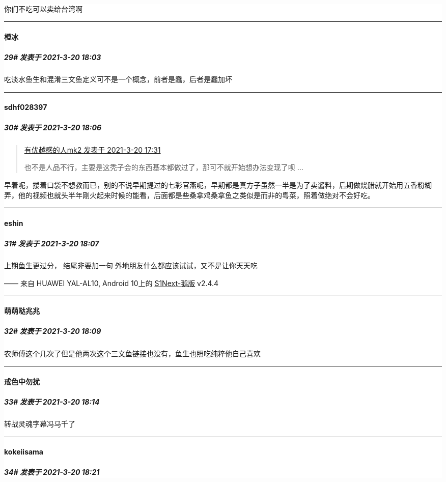 
你们不吃可以卖给台湾啊 


*****

####  橙冰  
##### 29#       发表于 2021-3-20 18:03


吃淡水鱼生和混淆三文鱼定义可不是一个概念，前者是蠢，后者是蠢加坏


*****

####  sdhf028397  
##### 30#       发表于 2021-3-20 18:06


<blockquote><a href="httphttps://bbs.saraba1st.com/2b/forum.php?mod=redirect&amp;goto=findpost&amp;pid=50685128&amp;ptid=1994148" target="_blank">有优越感的人mk2 发表于 2021-3-20 17:31</a>

也不是人品不行，主要是这秃子会的东西基本都做过了，那可不就开始想办法变现了呗 ...</blockquote>
早着呢，搂着口袋不想教而已，别的不说早期提过的七彩官燕呢，早期都是真方子虽然一半是为了卖酱料，后期做烧腊就开始用五香粉糊弄，他的视频也就头半年刚火起来时候的能看，后面都是些桑拿鸡桑拿鱼之类似是而非的粤菜，照着做绝对不会好吃。


*****

####  eshin  
##### 31#       发表于 2021-3-20 18:07


上期鱼生更过分，
结尾非要加一句 外地朋友什么都应该试试，又不是让你天天吃


—— 来自 HUAWEI YAL-AL10, Android 10上的 [S1Next-鹅版](https://github.com/ykrank/S1-Next/releases) v2.4.4


*****

####  萌萌哒兆兆  
##### 32#       发表于 2021-3-20 18:09


农师傅这个几次了但是他两次这个三文鱼链接也没有，鱼生也照吃纯粹他自己喜欢


*****

####  戒色中勿扰  
##### 33#       发表于 2021-3-20 18:14


转战灵魂字幕冯马千了


*****

####  kokeiisama  
##### 34#       发表于 2021-3-20 18:21
